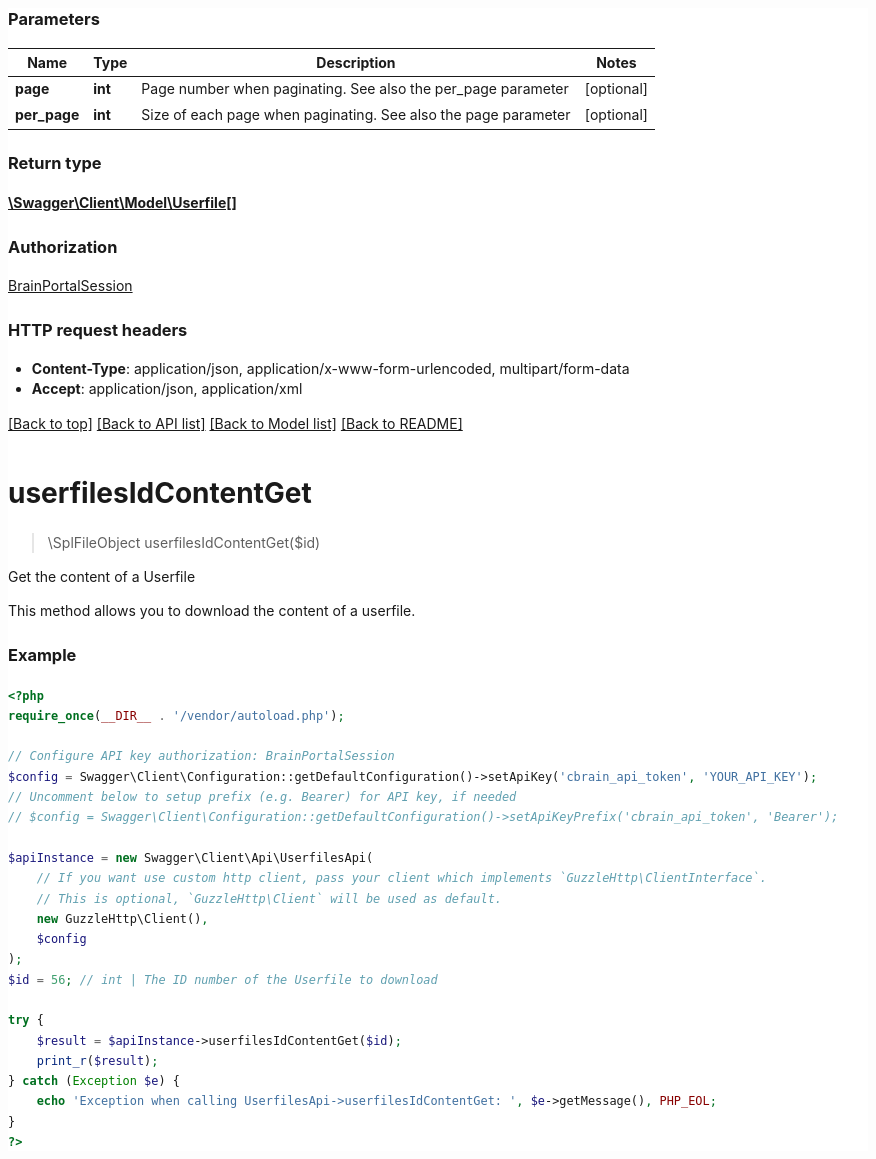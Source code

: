 ### Parameters

Name | Type | Description  | Notes
------------- | ------------- | ------------- | -------------
 **page** | **int**| Page number when paginating. See also the per_page parameter | [optional]
 **per_page** | **int**| Size of each page when paginating. See also the page parameter | [optional]

### Return type

[**\Swagger\Client\Model\Userfile[]**](../Model/Userfile.md)

### Authorization

[BrainPortalSession](../../README.md#BrainPortalSession)

### HTTP request headers

 - **Content-Type**: application/json, application/x-www-form-urlencoded, multipart/form-data
 - **Accept**: application/json, application/xml

[[Back to top]](#) [[Back to API list]](../../README.md#documentation-for-api-endpoints) [[Back to Model list]](../../README.md#documentation-for-models) [[Back to README]](../../README.md)

# **userfilesIdContentGet**
> \SplFileObject userfilesIdContentGet($id)

Get the content of a Userfile

This method allows you to download the content of a userfile.

### Example
```php
<?php
require_once(__DIR__ . '/vendor/autoload.php');

// Configure API key authorization: BrainPortalSession
$config = Swagger\Client\Configuration::getDefaultConfiguration()->setApiKey('cbrain_api_token', 'YOUR_API_KEY');
// Uncomment below to setup prefix (e.g. Bearer) for API key, if needed
// $config = Swagger\Client\Configuration::getDefaultConfiguration()->setApiKeyPrefix('cbrain_api_token', 'Bearer');

$apiInstance = new Swagger\Client\Api\UserfilesApi(
    // If you want use custom http client, pass your client which implements `GuzzleHttp\ClientInterface`.
    // This is optional, `GuzzleHttp\Client` will be used as default.
    new GuzzleHttp\Client(),
    $config
);
$id = 56; // int | The ID number of the Userfile to download

try {
    $result = $apiInstance->userfilesIdContentGet($id);
    print_r($result);
} catch (Exception $e) {
    echo 'Exception when calling UserfilesApi->userfilesIdContentGet: ', $e->getMessage(), PHP_EOL;
}
?>
```
